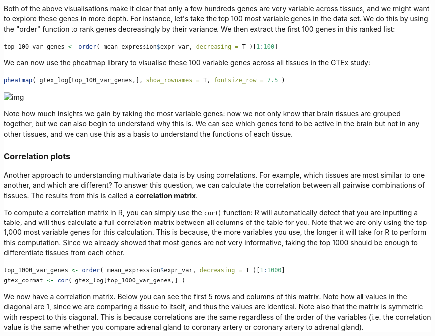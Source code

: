 Both of the above visualisations make it clear that only a few hundreds genes are very variable across tissues, and we
might want to explore these genes in more depth. For instance, let's take the top 100 most variable genes in the data
set. We do this by using the "order" function to rank genes decreasingly by their variance. We then extract the first
100 genes in this ranked list:


```r
top_100_var_genes <- order( mean_expression$expr_var, decreasing = T )[1:100]
```

We can now use the pheatmap library to visualise these 100 variable genes across all tissues in the GTEx study:


```r
pheatmap( gtex_log[top_100_var_genes,], show_rownames = T, fontsize_row = 7.5 )
```

![img](Data-visualisation-practical_GTEx_files/figure-html/plot_top_100_genes_heatmap-1.png)

Note how much insights we gain by taking the most variable genes: now we not only know that brain tissues are grouped
together, but we can also begin to understand why this is. We can see which genes tend to be active in the brain but not
in any other tissues, and we can use this as a basis to understand the functions of each tissue.

### Correlation plots

Another approach to understanding multivariate data is by using correlations. For example, which tissues are most
similar to one another, and which are different? To answer this question, we can calculate the correlation between all
pairwise combinations of tissues. The results from this is called a **correlation matrix**.

To compute a correlation matrix in R, you can simply use the `cor()` function: R will automatically detect that you are
inputting a table, and will thus calculate a full correlation matrix between all columns of the table for you. Note that
we are only using the top 1,000 most variable genes for this calculation. This is because, the more variables you use,
the longer it will take for R to perform this computation. Since we already showed that most genes are not very
informative, taking the top 1000 should be enough to differentiate tissues from each other.


```r
top_1000_var_genes <- order( mean_expression$expr_var, decreasing = T )[1:1000]
gtex_cormat <- cor( gtex_log[top_1000_var_genes,] )
```

We now have a correlation matrix. Below you can see the first 5 rows and columns of this matrix. Note how all values in the diagonal are 1, since we are comparing a tissue to itself, and thus the values are identical. Note also that the matrix is symmetric with respect to this diagonal. This is because correlations are the same regardless of the order of the variables (i.e. the correlation value is the same whether you compare adrenal gland to coronary artery or coronary artery to adrenal gland).
